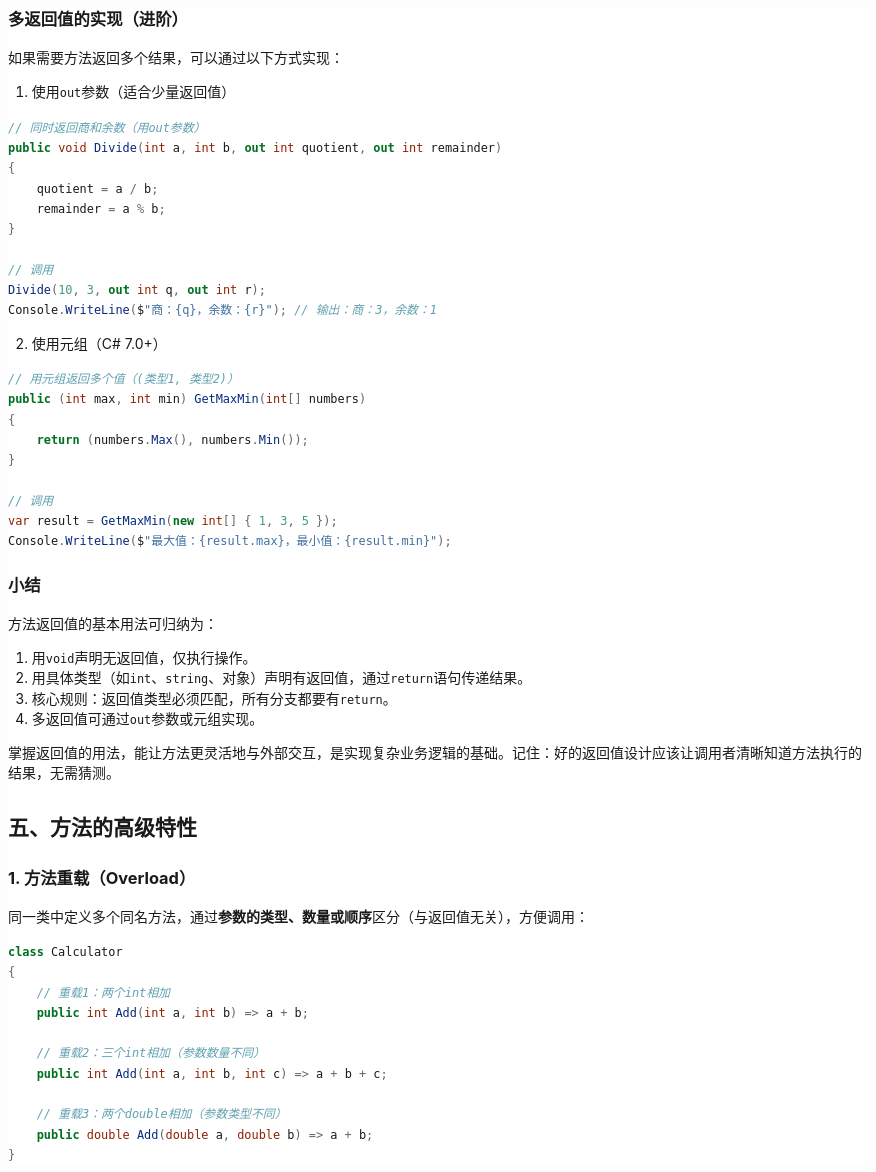### 多返回值的实现（进阶）
如果需要方法返回多个结果，可以通过以下方式实现：

1. 使用`out`参数（适合少量返回值）
```csharp
// 同时返回商和余数（用out参数）
public void Divide(int a, int b, out int quotient, out int remainder)
{
    quotient = a / b;
    remainder = a % b;
}

// 调用
Divide(10, 3, out int q, out int r);
Console.WriteLine($"商：{q}，余数：{r}"); // 输出：商：3，余数：1
```

2. 使用元组（C# 7.0+）
```csharp
// 用元组返回多个值（(类型1, 类型2)）
public (int max, int min) GetMaxMin(int[] numbers)
{
    return (numbers.Max(), numbers.Min());
}

// 调用
var result = GetMaxMin(new int[] { 1, 3, 5 });
Console.WriteLine($"最大值：{result.max}，最小值：{result.min}");
```

### 小结
方法返回值的基本用法可归纳为：  
1. 用`void`声明无返回值，仅执行操作。  
2. 用具体类型（如`int`、`string`、对象）声明有返回值，通过`return`语句传递结果。  
3. 核心规则：返回值类型必须匹配，所有分支都要有`return`。  
4. 多返回值可通过`out`参数或元组实现。  

掌握返回值的用法，能让方法更灵活地与外部交互，是实现复杂业务逻辑的基础。记住：好的返回值设计应该让调用者清晰知道方法执行的结果，无需猜测。

## 五、方法的高级特性
### 1. 方法重载（Overload）  
同一类中定义多个同名方法，通过**参数的类型、数量或顺序**区分（与返回值无关），方便调用：  
```csharp
class Calculator
{
    // 重载1：两个int相加
    public int Add(int a, int b) => a + b;

    // 重载2：三个int相加（参数数量不同）
    public int Add(int a, int b, int c) => a + b + c;

    // 重载3：两个double相加（参数类型不同）
    public double Add(double a, double b) => a + b;
}
```  

